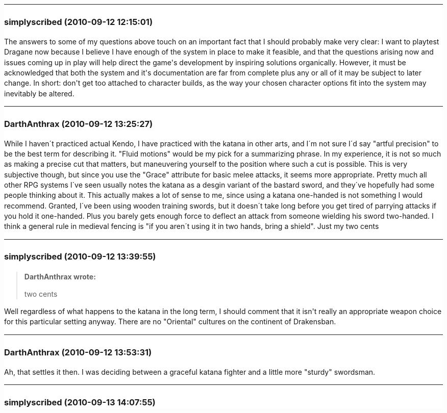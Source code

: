 
---

### **simplyscribed** (2010-09-12 12:15:01)

The answers to some of my questions above touch on an important fact that I should probably make very clear:
I want to playtest Dragane now because I believe I have enough of the system in place to make it feasible, and that the questions arising now and issues coming up in play will help direct the game's development by inspiring solutions organically. However, it must be acknowledged that both the system and it's documentation are far from complete plus any or all of it may be subject to later change.
In short: don't get too attached to character builds, as the way your chosen character options fit into the system may inevitably be altered.

---

### **DarthAnthrax** (2010-09-12 13:25:27)

While I haven´t practiced actual Kendo, I have practiced with the katana in other arts, and I´m not sure I´d say "artful precision" to be the best term for describing it. "Fluid motions" would be my pick for a summarizing phrase. In my experience, it is not so much as making a precise cut that matters, but maneuvering yourself to the position where such a cut is possible. This is very subjective though, but since you use the "Grace" attribute for basic melee attacks, it seems more appropriate.
Pretty much all other RPG systems I´ve seen usually notes the katana as a desgin variant of the bastard sword, and they´ve hopefully had some people thinking about it. This actually makes a lot of sense to me, since using a katana one-handed is not something I would recommend. Granted, I´ve been using wooden training swords, but it doesn´t take long before you get tired of parrying attacks if you hold it one-handed. Plus you barely gets enough force to deflect an attack from someone wielding his sword two-handed. I think a general rule in medieval fencing is "if you aren´t using it in two hands, bring a shield".
Just my two cents

---

### **simplyscribed** (2010-09-12 13:39:55)

> **DarthAnthrax wrote:**
>
> two cents

Well regardless of what happens to the katana in the long term, I should comment that it isn't really an appropriate weapon choice for this particular setting anyway. There are no "Oriental" cultures on the continent of Drakensban.

---

### **DarthAnthrax** (2010-09-12 13:53:31)

Ah, that settles it then. I was deciding between a graceful katana fighter and a little more "sturdy" swordsman.

---

### **simplyscribed** (2010-09-13 14:07:55)
